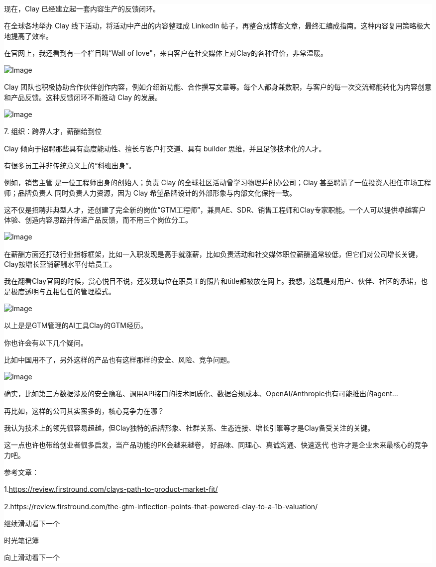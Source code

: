 现在，Clay 已经建立起一套内容生产的反馈闭环。

在全球各地举办 Clay 线下活动，将活动中产出的内容整理成 LinkedIn 帖子，再整合成博客文章，最终汇编成指南。这种内容复用策略极大地提高了效率。

在官网上，我还看到有一个栏目叫“Wall of love"，来自客户在社交媒体上对Clay的各种评价，非常温暖。

![Image](https://mp.weixin.qq.com/s/www.w3.org/2000/svg'%20xmlns:xlink='http://www.w3.org/1999/xlink'%3E%3Ctitle%3E%3C/title%3E%3Cg%20stroke='none'%20stroke-width='1'%20fill='none'%20fill-rule='evenodd'%20fill-opacity='0'%3E%3Cg%20transform='translate(-249.000000,%20-126.000000)'%20fill='%23FFFFFF'%3E%3Crect%20x='249'%20y='126'%20width='1'%20height='1'%3E%3C/rect%3E%3C/g%3E%3C/g%3E%3C/svg%3E)

  

Clay 团队也积极协助合作伙伴创作内容，例如介绍新功能、合作撰写文章等。每个人都身兼数职，与客户的每一次交流都能转化为内容创意和产品反馈。这种反馈闭环不断推动 Clay 的发展。

![Image](https://mp.weixin.qq.com/s/www.w3.org/2000/svg'%20xmlns:xlink='http://www.w3.org/1999/xlink'%3E%3Ctitle%3E%3C/title%3E%3Cg%20stroke='none'%20stroke-width='1'%20fill='none'%20fill-rule='evenodd'%20fill-opacity='0'%3E%3Cg%20transform='translate(-249.000000,%20-126.000000)'%20fill='%23FFFFFF'%3E%3Crect%20x='249'%20y='126'%20width='1'%20height='1'%3E%3C/rect%3E%3C/g%3E%3C/g%3E%3C/svg%3E)

7\. 组织：跨界人才，薪酬给到位

Clay 倾向于招聘那些具有高度能动性、擅长与客户打交道、具有 builder 思维，并且足够技术化的人才。

有很多员工并非传统意义上的“科班出身”。

例如，销售主管 是一位工程师出身的创始人；负责 Clay 的全球社区活动曾学习物理并创办公司；Clay 甚至聘请了一位投资人担任市场工程师；品牌负责人 同时负责人力资源，因为 Clay 希望品牌设计的外部形象与内部文化保持一致。

这不仅是招聘非典型人才，还创建了完全新的岗位“GTM工程师”，兼具AE、SDR、销售工程师和Clay专家职能。一个人可以提供卓越客户体验、创造内容思路并传递产品反馈，而不用三个岗位分工。

![Image](https://mp.weixin.qq.com/s/www.w3.org/2000/svg'%20xmlns:xlink='http://www.w3.org/1999/xlink'%3E%3Ctitle%3E%3C/title%3E%3Cg%20stroke='none'%20stroke-width='1'%20fill='none'%20fill-rule='evenodd'%20fill-opacity='0'%3E%3Cg%20transform='translate(-249.000000,%20-126.000000)'%20fill='%23FFFFFF'%3E%3Crect%20x='249'%20y='126'%20width='1'%20height='1'%3E%3C/rect%3E%3C/g%3E%3C/g%3E%3C/svg%3E)

在薪酬方面还打破行业指标框架，比如一入职发现是高手就涨薪，比如负责活动和社交媒体职位薪酬通常较低，但它们对公司增长关键，Clay按增长营销薪酬水平付给员工。

我在翻看Clay官网的时候，赏心悦目不说，还发现每位在职员工的照片和title都被放在网上。我想，这既是对用户、伙伴、社区的承诺，也是极度透明与互相信任的管理模式。

![Image](https://mp.weixin.qq.com/s/www.w3.org/2000/svg'%20xmlns:xlink='http://www.w3.org/1999/xlink'%3E%3Ctitle%3E%3C/title%3E%3Cg%20stroke='none'%20stroke-width='1'%20fill='none'%20fill-rule='evenodd'%20fill-opacity='0'%3E%3Cg%20transform='translate(-249.000000,%20-126.000000)'%20fill='%23FFFFFF'%3E%3Crect%20x='249'%20y='126'%20width='1'%20height='1'%3E%3C/rect%3E%3C/g%3E%3C/g%3E%3C/svg%3E)

以上是是GTM管理的AI工具Clay的GTM经历。

你也许会有以下几个疑问。

比如中国用不了，另外这样的产品也有这样那样的安全、风险、竞争问题。

![Image](https://mp.weixin.qq.com/s/www.w3.org/2000/svg'%20xmlns:xlink='http://www.w3.org/1999/xlink'%3E%3Ctitle%3E%3C/title%3E%3Cg%20stroke='none'%20stroke-width='1'%20fill='none'%20fill-rule='evenodd'%20fill-opacity='0'%3E%3Cg%20transform='translate(-249.000000,%20-126.000000)'%20fill='%23FFFFFF'%3E%3Crect%20x='249'%20y='126'%20width='1'%20height='1'%3E%3C/rect%3E%3C/g%3E%3C/g%3E%3C/svg%3E)

确实，比如第三方数据涉及的安全隐私、调用API接口的技术同质化、数据合规成本、OpenAI/Anthropic也有可能推出的agent…

再比如，这样的公司其实蛮多的，核心竞争力在哪？

我认为技术上的领先很容易超越，但Clay独特的品牌形象、社群关系、生态连接、增长引擎等才是Clay备受关注的关键。

这一点也许也带给创业者很多启发，当产品功能的PK会越来越卷， 好品味、同理心、真诚沟通、快速迭代 也许才是企业未来最核心的竞争力吧。

参考文章：

1.https://review.firstround.com/clays-path-to-product-market-fit/

2.https://review.firstround.com/the-gtm-inflection-points-that-powered-clay-to-a-1b-valuation/

继续滑动看下一个

时光笔记簿

向上滑动看下一个